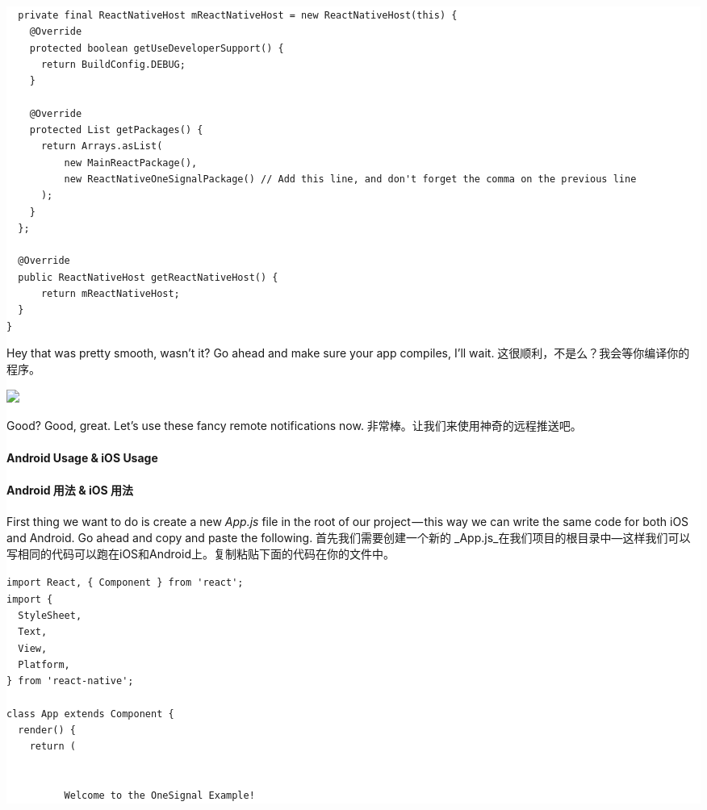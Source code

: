       private final ReactNativeHost mReactNativeHost = new ReactNativeHost(this) {
        @Override
        protected boolean getUseDeveloperSupport() {
          return BuildConfig.DEBUG;
        }

        @Override
        protected List getPackages() {
          return Arrays.asList(
              new MainReactPackage(),
              new ReactNativeOneSignalPackage() // Add this line, and don't forget the comma on the previous line
          );
        }
      };

      @Override
      public ReactNativeHost getReactNativeHost() {
          return mReactNativeHost;
      }
    }

Hey that was pretty smooth, wasn’t it? Go ahead and make sure your app compiles, I’ll wait.
这很顺利，不是么？我会等你编译你的程序。






![](https://cdn-images-1.medium.com/max/1600/1*3ld_cBA83pnFiwIdvmuq7w.gif)



Good? Good, great. Let’s use these fancy remote notifications now.
非常棒。让我们来使用神奇的远程推送吧。

#### Android Usage & iOS Usage
#### Android 用法 & iOS 用法

First thing we want to do is create a new _App.js_ file in the root of our project — this way we can write the same code for both iOS and Android. Go ahead and copy and paste the following.
首先我们需要创建一个新的 _App.js_在我们项目的根目录中—这样我们可以写相同的代码可以跑在iOS和Android上。复制粘贴下面的代码在你的文件中。

    import React, { Component } from 'react';
    import {
      StyleSheet,
      Text,
      View,
      Platform,
    } from 'react-native';

    class App extends Component {
      render() {
        return (
          
            
              Welcome to the OneSignal Example!
            